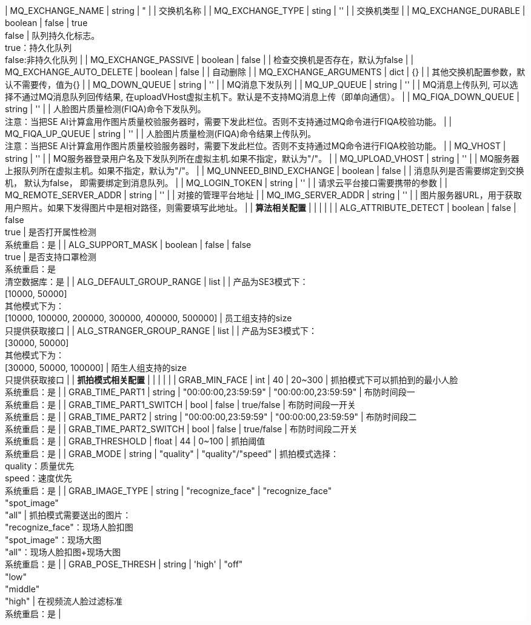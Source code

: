 | MQ_EXCHANGE_NAME                   | string   | "                   |                                                              | 交换机名称                                                   |
| MQ_EXCHANGE_TYPE                   | sting    | ''                  |                                                              | 交换机类型                                                   |
| MQ_EXCHANGE_DURABLE                | boolean  | false               | true<br />false                                              | 队列持久化标志。<br />true：持久化队列<br />false:非持久化队列 |
| MQ_EXCHANGE_PASSIVE                | boolean  | false               |                                                              | 检查交换机是否存在，默认为false                              |
| MQ_EXCHANGE_AUTO_DELETE            | boolean  | false               |                                                              | 自动删除                                                     |
| MQ_EXCHANGE_ARGUMENTS              | dict     | {}                  |                                                              | 其他交换机配置参数，默认不需要传，值为{}                     |
| MQ_DOWN_QUEUE                      | string   | ''                  |                                                              | MQ消息下发队列                                               |
| MQ_UP_QUEUE                        | string   | ''                  |                                                              | MQ消息上传队列, 可以选择不通过MQ消息队列回传结果, 在uploadVHost虚拟主机下。默认是不支持MQ消息上传（即单向通信）。 |
| MQ_FIQA_DOWN_QUEUE                 | string   | ''                  |                                                              | 人脸图片质量检测(FIQA)命令下发队列。<br/> 注意：当把SE AI计算盒用作图片质量校验服务器时，需要下发此栏位。否则不支持通过MQ命令进行FIQA校验功能。 |
| MQ_FIQA_UP_QUEUE                   | string   | ''                  |                                                              | 人脸图片质量检测(FIQA)命令结果上传队列。<br/> 注意：当把SE AI计算盒用作图片质量校验服务器时，需要下发此栏位。否则不支持通过MQ命令进行FIQA校验功能。 |
| MQ_VHOST                           | string   | ''                  |                                                              | MQ服务器登录用户名及下发队列所在虚拟主机.如果不指定，默认为"/"。 |
| MQ_UPLOAD_VHOST                    | string   | ''                  |                                                              | MQ服务器上报队列所在虚拟主机。如果不指定，默认为"/"。        |
| MQ_UNNEED_BIND_EXCHANGE            | boolean  | false               |                                                              | 消息队列是否需要绑定到交换机， 默认为false， 即需要绑定到消息队列。 |
| MQ_LOGIN_TOKEN                     | string   | ''                  |                                                              | 请求云平台接口需要携带的参数                                 |
| MQ_REMOTE_SERVER_ADDR              | string   | ''                  |                                                              | 对接的管理平台地址                                           |
| MQ_IMG_SERVER_ADDR                 | string   | ''                  |                                                              | 图片服务器URL，用于获取用户照片。如果下发得图片中是相对路径，则需要填写此地址。 |
| **算法相关配置**                   |          |                     |                                                              |                                                              |
| ALG_ATTRIBUTE_DETECT               | boolean  | false               | false<br />true                                              | 是否打开属性检测<br />系统重启：是                           |
| ALG_SUPPORT_MASK                   | boolean  | false               | false<br />true                                              | 是否支持口罩检测<br />系统重启：是<br />清空数据库：是       |
| ALG_DEFAULT_GROUP_RANGE            | list     |                     | 产品为SE3模式下：<br />[10000, 50000]<br />其他模式下为：<br />[10000, 100000, 200000, 300000, 400000, 500000] | 员工组支持的size<br />只提供获取接口                         |
| ALG_STRANGER_GROUP_RANGE           | list     |                     | 产品为SE3模式下：<br />[30000, 50000]<br />其他模式下为：<br />[30000, 50000, 100000] | 陌生人组支持的size<br />只提供获取接口                       |
| **抓拍模式相关配置**               |          |                     |                                                              |                                                              |
| GRAB_MIN_FACE                      | int      | 40                  | 20~300                                                       | 抓拍模式下可以抓拍到的最小人脸<br />系统重启：是             |
| GRAB_TIME_PART1                    | string   | "00:00:00,23:59:59" | "00:00:00,23:59:59"                                          | 布防时间段一<br />系统重启：是                               |
| GRAB_TIME_PART1_SWITCH             | bool     | false               | true/false                                                   | 布防时间段一开关<br />系统重启：是                           |
| GRAB_TIME_PART2                    | string   | "00:00:00,23:59:59" | "00:00:00,23:59:59"                                          | 布防时间段二<br />系统重启：是                               |
| GRAB_TIME_PART2_SWITCH             | bool     | false               | true/false                                                   | 布防时间段二开关<br />系统重启：是                           |
| GRAB_THRESHOLD                     | float    | 44                  | 0~100                                                        | 抓拍阈值<br />系统重启：是                                   |
| GRAB_MODE                          | string   | "quality"           | "quality"/"speed"                                            | 抓拍模式选择：<br />quality：质量优先<br />speed：速度优先<br />系统重启：是 |
| GRAB_IMAGE_TYPE                    | string   | "recognize_face"    | "recognize_face"<br />"spot_image"<br />"all"                | 抓拍模式需要送出的图片：<br />"recognize_face"：现场人脸扣图<br />"spot_image"：现场大图<br />"all"：现场人脸扣图+现场大图<br />系统重启：是 |
| GRAB_POSE_THRESH                   | string   | 'high'              | "off"<br />"low"<br />"middle"<br />"high"                   | 在视频流人脸过滤标准<br />系统重启：是                       |